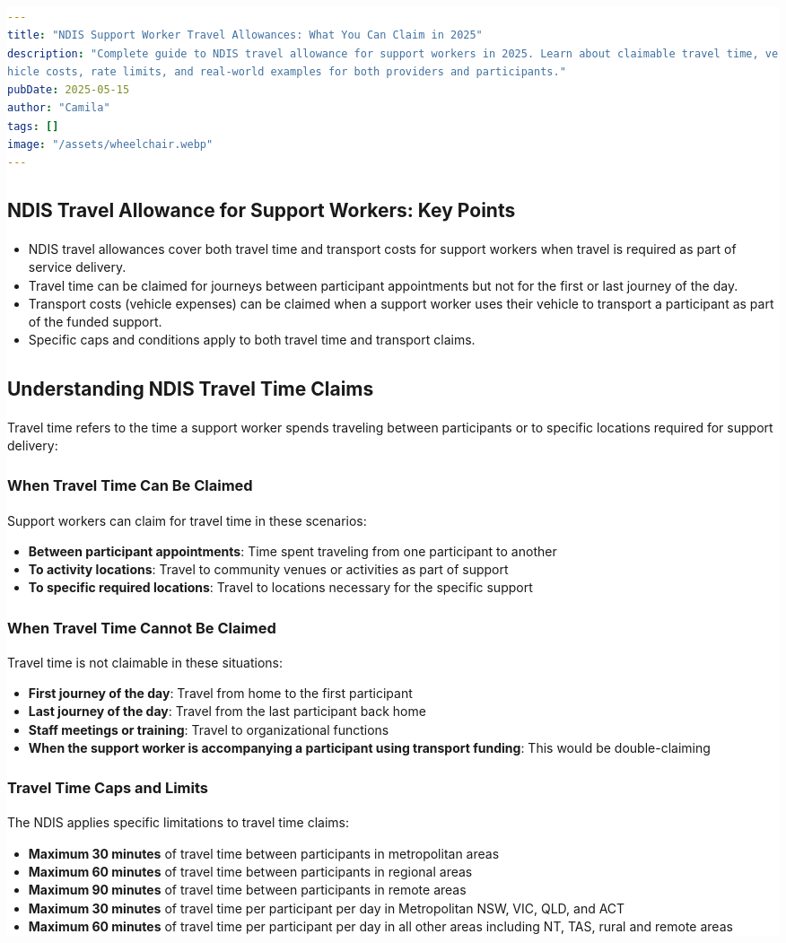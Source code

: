 ```yaml
---
title: "NDIS Support Worker Travel Allowances: What You Can Claim in 2025"
description: "Complete guide to NDIS travel allowance for support workers in 2025. Learn about claimable travel time, vehicle costs, rate limits, and real-world examples for both providers and participants."
pubDate: 2025-05-15
author: "Camila"
tags: []
image: "/assets/wheelchair.webp"
---
```


## NDIS Travel Allowance for Support Workers: Key Points
- NDIS travel allowances cover both travel time and transport costs for support workers when travel is required as part of service delivery.
- Travel time can be claimed for journeys between participant appointments but not for the first or last journey of the day.
- Transport costs (vehicle expenses) can be claimed when a support worker uses their vehicle to transport a participant as part of the funded support.
- Specific caps and conditions apply to both travel time and transport claims.

## Understanding NDIS Travel Time Claims
Travel time refers to the time a support worker spends traveling between participants or to specific locations required for support delivery:

### When Travel Time Can Be Claimed
Support workers can claim for travel time in these scenarios:

- **Between participant appointments**: Time spent traveling from one participant to another
- **To activity locations**: Travel to community venues or activities as part of support
- **To specific required locations**: Travel to locations necessary for the specific support

### When Travel Time Cannot Be Claimed
Travel time is not claimable in these situations:

- **First journey of the day**: Travel from home to the first participant
- **Last journey of the day**: Travel from the last participant back home
- **Staff meetings or training**: Travel to organizational functions
- **When the support worker is accompanying a participant using transport funding**: This would be double-claiming

### Travel Time Caps and Limits
The NDIS applies specific limitations to travel time claims:

- **Maximum 30 minutes** of travel time between participants in metropolitan areas
- **Maximum 60 minutes** of travel time between participants in regional areas
- **Maximum 90 minutes** of travel time between participants in remote areas
- **Maximum 30 minutes** of travel time per participant per day in Metropolitan NSW, VIC, QLD, and ACT
- **Maximum 60 minutes** of travel time per participant per day in all other areas including NT, TAS, rural and remote areas
